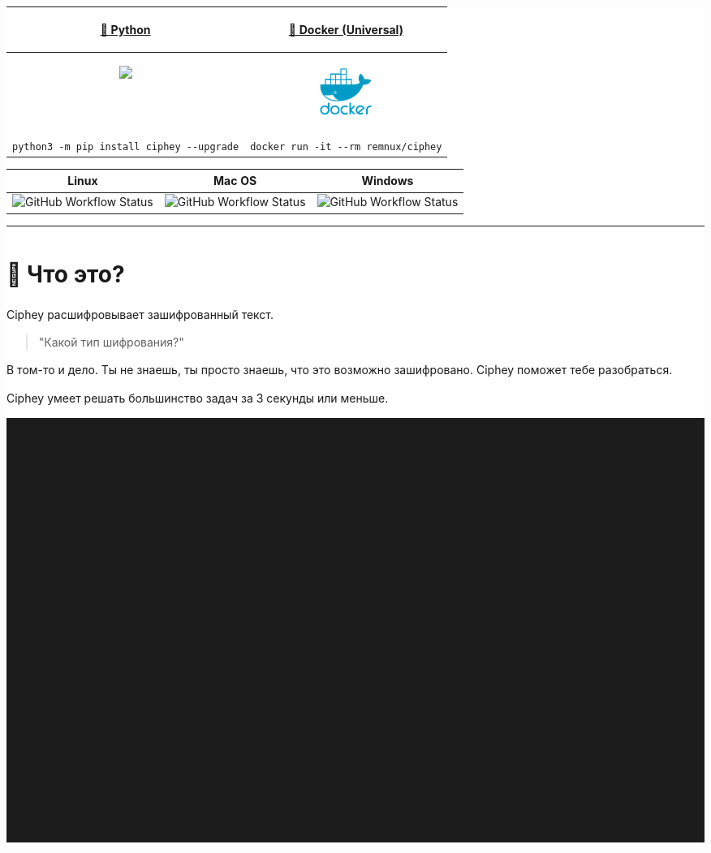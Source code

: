 | <p align="center"><a href="https://pypi.org/project/ciphey">🐍 Python | <p align="center"><a href="https://pypi.org/project/ciphey">🐋 Docker (Universal) |
| --------------------------------------------------------------------- | --------------------------------------------------------------------------------- |
| <p align="center"><img src="Pictures_for_README/python.png" /></p>    | <p align="center"><img src="Pictures_for_README/docker.png" /></p>                |
| `python3 -m pip install ciphey --upgrade`                             | `docker run -it --rm remnux/ciphey`                                               |

| Linux                                                                                                                   | Mac OS                                                                                                                     | Windows                                                                                                                   |
| ----------------------------------------------------------------------------------------------------------------------- | -------------------------------------------------------------------------------------------------------------------------- | ------------------------------------------------------------------------------------------------------------------------- |
| ![GitHub Workflow Status](https://img.shields.io/github/workflow/status/ciphey/ciphey/Python%20application?label=Linux) | ![GitHub Workflow Status](https://img.shields.io/github/workflow/status/ciphey/ciphey/Python%20application?label=Mac%20OS) | ![GitHub Workflow Status](https://img.shields.io/github/workflow/status/ciphey/ciphey/Python%20application?label=Windows) |

<hr>

# 🤔 Что это?

Ciphey расшифровывает зашифрованный текст.

> "Какой тип шифрования?"

В том-то и дело. Ты не знаешь, ты просто знаешь, что это возможно зашифровано. Ciphey поможет тебе разобраться.

Ciphey умеет решать большинство задач за 3 секунды или меньше.

<p align="center" href="https://asciinema.org/a/336257">
  <img src="Pictures_for_README/index.gif" alt="Ciphey demo">
</p>
